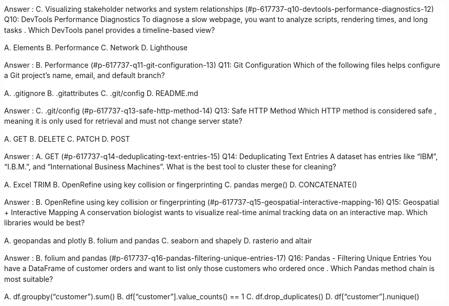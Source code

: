  Answer : C. Visualizing stakeholder networks and system relationships 
  (#p-617737-q10-devtools-performance-diagnostics-12) Q10: DevTools Performance Diagnostics 
 To diagnose a slow webpage, you want to  analyze scripts, rendering times, and long tasks . Which DevTools panel provides a timeline-based view? 
 
 A. Elements 
 B. Performance 
 C. Network 
 D. Lighthouse 
 
 Answer : B. Performance 
  (#p-617737-q11-git-configuration-13) Q11: Git Configuration 
 Which of the following files helps configure a Git project’s name, email, and default branch? 
 
 A.  .gitignore 
 B.  .gitattributes 
 C.  .git/config 
 D.  README.md 
 
 Answer : C.  .git/config 
  (#p-617737-q13-safe-http-method-14) Q13: Safe HTTP Method 
 Which HTTP method is considered  safe , meaning it is only used for retrieval and  must not change  server state? 
 
 A. GET 
 B. DELETE 
 C. PATCH 
 D. POST 
 
 Answer : A. GET 
  (#p-617737-q14-deduplicating-text-entries-15) Q14: Deduplicating Text Entries 
 A dataset has entries like “IBM”, “I.B.M.”, and “International Business Machines”. What is the best tool to cluster these for cleaning? 
 
 A. Excel TRIM 
 B. OpenRefine using key collision or fingerprinting 
 C. pandas merge() 
 D. CONCATENATE() 
 
 Answer : B. OpenRefine using key collision or fingerprinting 
  (#p-617737-q15-geospatial-interactive-mapping-16) Q15: Geospatial + Interactive Mapping 
 A conservation biologist wants to visualize real-time animal tracking data on an interactive map. Which libraries would be best? 
 
 A. geopandas and plotly 
 B. folium and pandas 
 C. seaborn and shapely 
 D. rasterio and altair 
 
 Answer : B. folium and pandas 
  (#p-617737-q16-pandas-filtering-unique-entries-17) Q16: Pandas - Filtering Unique Entries 
 You have a DataFrame of customer orders and want to list only those customers who ordered  once . Which Pandas method chain is most suitable? 
 
 A. df.groupby(“customer”).sum() 
 B. df[“customer”].value_counts() == 1 
 C. df.drop_duplicates() 
 D. df[“customer”].nunique() 
 